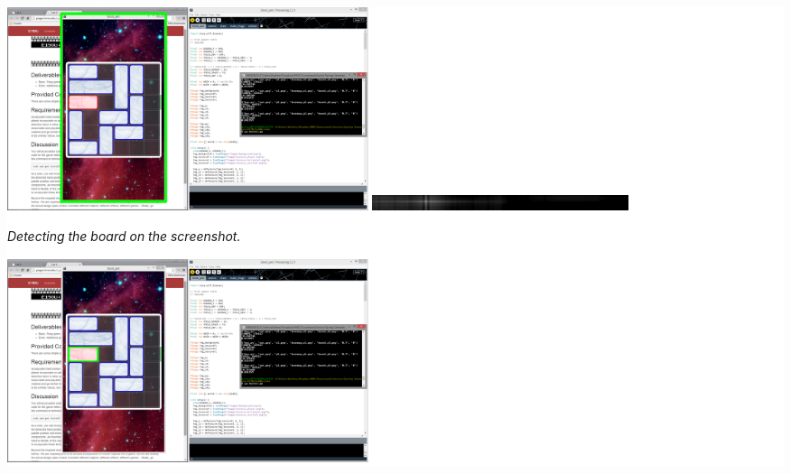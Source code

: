 <img src="https://raw.githubusercontent.com/afishberg/e190/master/lab06_pictures/debug_images/screenshot/boxed_b.png" width="400">
<img src="https://raw.githubusercontent.com/afishberg/e190/master/lab06_pictures/debug_images/screenshot/heatmap_b.png" width="284">

*Detecting the board on the screenshot.*

<img src="https://raw.githubusercontent.com/afishberg/e190/master/lab06_pictures/debug_images/screenshot/boxed_p.png" width="400">